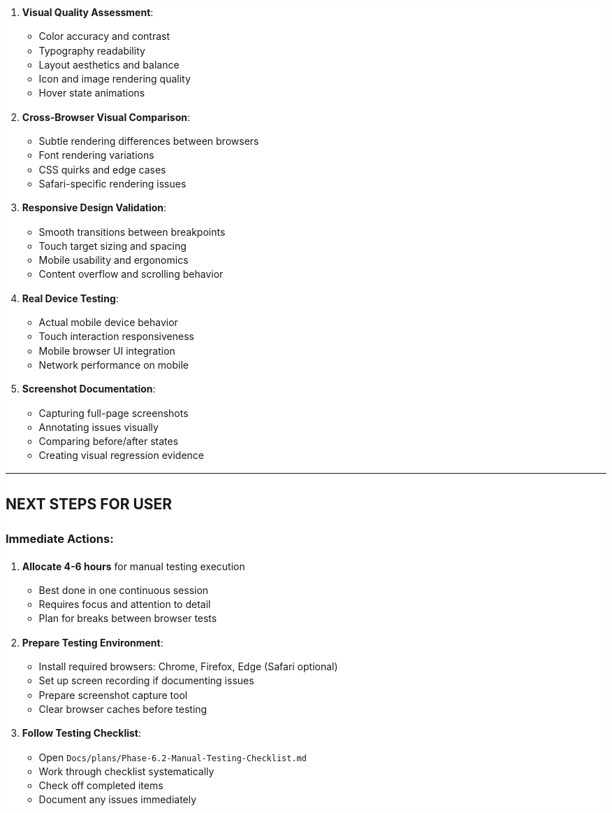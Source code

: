 1. **Visual Quality Assessment**:
   - Color accuracy and contrast
   - Typography readability
   - Layout aesthetics and balance
   - Icon and image rendering quality
   - Hover state animations

2. **Cross-Browser Visual Comparison**:
   - Subtle rendering differences between browsers
   - Font rendering variations
   - CSS quirks and edge cases
   - Safari-specific rendering issues

3. **Responsive Design Validation**:
   - Smooth transitions between breakpoints
   - Touch target sizing and spacing
   - Mobile usability and ergonomics
   - Content overflow and scrolling behavior

4. **Real Device Testing**:
   - Actual mobile device behavior
   - Touch interaction responsiveness
   - Mobile browser UI integration
   - Network performance on mobile

5. **Screenshot Documentation**:
   - Capturing full-page screenshots
   - Annotating issues visually
   - Comparing before/after states
   - Creating visual regression evidence

---

## NEXT STEPS FOR USER

### Immediate Actions:

1. **Allocate 4-6 hours** for manual testing execution
   - Best done in one continuous session
   - Requires focus and attention to detail
   - Plan for breaks between browser tests

2. **Prepare Testing Environment**:
   - Install required browsers: Chrome, Firefox, Edge (Safari optional)
   - Set up screen recording if documenting issues
   - Prepare screenshot capture tool
   - Clear browser caches before testing

3. **Follow Testing Checklist**:
   - Open `Docs/plans/Phase-6.2-Manual-Testing-Checklist.md`
   - Work through checklist systematically
   - Check off completed items
   - Document any issues immediately
